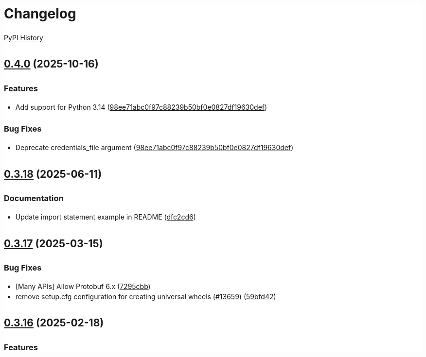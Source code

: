 # Changelog

[PyPI History][1]

[1]: https://pypi.org/project/google-cloud-security-publicca/#history

## [0.4.0](https://github.com/googleapis/google-cloud-python/compare/google-cloud-security-publicca-v0.3.18...google-cloud-security-publicca-v0.4.0) (2025-10-16)


### Features

* Add support for Python 3.14  ([98ee71abc0f97c88239b50bf0e0827df19630def](https://github.com/googleapis/google-cloud-python/commit/98ee71abc0f97c88239b50bf0e0827df19630def))


### Bug Fixes

* Deprecate credentials_file argument  ([98ee71abc0f97c88239b50bf0e0827df19630def](https://github.com/googleapis/google-cloud-python/commit/98ee71abc0f97c88239b50bf0e0827df19630def))

## [0.3.18](https://github.com/googleapis/google-cloud-python/compare/google-cloud-security-publicca-v0.3.17...google-cloud-security-publicca-v0.3.18) (2025-06-11)


### Documentation

* Update import statement example in README ([dfc2cd6](https://github.com/googleapis/google-cloud-python/commit/dfc2cd6be6422baa45dcebc5ff6e7fc846bf5c7d))

## [0.3.17](https://github.com/googleapis/google-cloud-python/compare/google-cloud-security-publicca-v0.3.16...google-cloud-security-publicca-v0.3.17) (2025-03-15)


### Bug Fixes

* [Many APIs] Allow Protobuf 6.x ([7295cbb](https://github.com/googleapis/google-cloud-python/commit/7295cbb7c3122eeff1042c3c543bfc9b8b3ca913))
* remove setup.cfg configuration for creating universal wheels ([#13659](https://github.com/googleapis/google-cloud-python/issues/13659)) ([59bfd42](https://github.com/googleapis/google-cloud-python/commit/59bfd42cf8a2eaeed696a7504890bce5aae815ce))

## [0.3.16](https://github.com/googleapis/google-cloud-python/compare/google-cloud-security-publicca-v0.3.15...google-cloud-security-publicca-v0.3.16) (2025-02-18)


### Features
